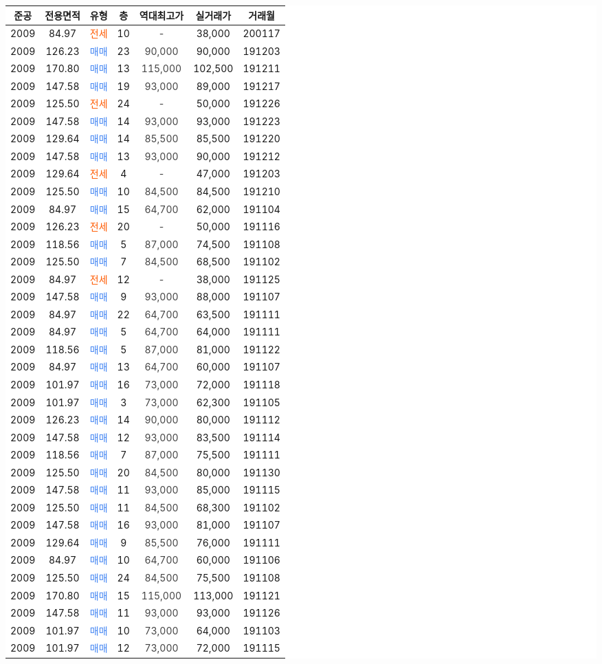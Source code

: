 |준공|전용면적|유형|층|역대최고가|실거래가|거래월|
|:---:|:---:|:---:|:---:|:---:|:---:|:---:|
|2009|84.97|<span style="color:#ff5a00">전세</span>|10|<span style="color:#444444">-</span>|38,000|200117|
|2009|126.23|<span style="color:#4285f3">매매</span>|23|<span style="color:#444444">90,000</span>|90,000|191203|
|2009|170.80|<span style="color:#4285f3">매매</span>|13|<span style="color:#444444">115,000</span>|102,500|191211|
|2009|147.58|<span style="color:#4285f3">매매</span>|19|<span style="color:#444444">93,000</span>|89,000|191217|
|2009|125.50|<span style="color:#ff5a00">전세</span>|24|<span style="color:#444444">-</span>|50,000|191226|
|2009|147.58|<span style="color:#4285f3">매매</span>|14|<span style="color:#444444">93,000</span>|93,000|191223|
|2009|129.64|<span style="color:#4285f3">매매</span>|14|<span style="color:#444444">85,500</span>|85,500|191220|
|2009|147.58|<span style="color:#4285f3">매매</span>|13|<span style="color:#444444">93,000</span>|90,000|191212|
|2009|129.64|<span style="color:#ff5a00">전세</span>|4|<span style="color:#444444">-</span>|47,000|191203|
|2009|125.50|<span style="color:#4285f3">매매</span>|10|<span style="color:#444444">84,500</span>|84,500|191210|
|2009|84.97|<span style="color:#4285f3">매매</span>|15|<span style="color:#444444">64,700</span>|62,000|191104|
|2009|126.23|<span style="color:#ff5a00">전세</span>|20|<span style="color:#444444">-</span>|50,000|191116|
|2009|118.56|<span style="color:#4285f3">매매</span>|5|<span style="color:#444444">87,000</span>|74,500|191108|
|2009|125.50|<span style="color:#4285f3">매매</span>|7|<span style="color:#444444">84,500</span>|68,500|191102|
|2009|84.97|<span style="color:#ff5a00">전세</span>|12|<span style="color:#444444">-</span>|38,000|191125|
|2009|147.58|<span style="color:#4285f3">매매</span>|9|<span style="color:#444444">93,000</span>|88,000|191107|
|2009|84.97|<span style="color:#4285f3">매매</span>|22|<span style="color:#444444">64,700</span>|63,500|191111|
|2009|84.97|<span style="color:#4285f3">매매</span>|5|<span style="color:#444444">64,700</span>|64,000|191111|
|2009|118.56|<span style="color:#4285f3">매매</span>|5|<span style="color:#444444">87,000</span>|81,000|191122|
|2009|84.97|<span style="color:#4285f3">매매</span>|13|<span style="color:#444444">64,700</span>|60,000|191107|
|2009|101.97|<span style="color:#4285f3">매매</span>|16|<span style="color:#444444">73,000</span>|72,000|191118|
|2009|101.97|<span style="color:#4285f3">매매</span>|3|<span style="color:#444444">73,000</span>|62,300|191105|
|2009|126.23|<span style="color:#4285f3">매매</span>|14|<span style="color:#444444">90,000</span>|80,000|191112|
|2009|147.58|<span style="color:#4285f3">매매</span>|12|<span style="color:#444444">93,000</span>|83,500|191114|
|2009|118.56|<span style="color:#4285f3">매매</span>|7|<span style="color:#444444">87,000</span>|75,500|191111|
|2009|125.50|<span style="color:#4285f3">매매</span>|20|<span style="color:#444444">84,500</span>|80,000|191130|
|2009|147.58|<span style="color:#4285f3">매매</span>|11|<span style="color:#444444">93,000</span>|85,000|191115|
|2009|125.50|<span style="color:#4285f3">매매</span>|11|<span style="color:#444444">84,500</span>|68,300|191102|
|2009|147.58|<span style="color:#4285f3">매매</span>|16|<span style="color:#444444">93,000</span>|81,000|191107|
|2009|129.64|<span style="color:#4285f3">매매</span>|9|<span style="color:#444444">85,500</span>|76,000|191111|
|2009|84.97|<span style="color:#4285f3">매매</span>|10|<span style="color:#444444">64,700</span>|60,000|191106|
|2009|125.50|<span style="color:#4285f3">매매</span>|24|<span style="color:#444444">84,500</span>|75,500|191108|
|2009|170.80|<span style="color:#4285f3">매매</span>|15|<span style="color:#444444">115,000</span>|113,000|191121|
|2009|147.58|<span style="color:#4285f3">매매</span>|11|<span style="color:#444444">93,000</span>|93,000|191126|
|2009|101.97|<span style="color:#4285f3">매매</span>|10|<span style="color:#444444">73,000</span>|64,000|191103|
|2009|101.97|<span style="color:#4285f3">매매</span>|12|<span style="color:#444444">73,000</span>|72,000|191115|
